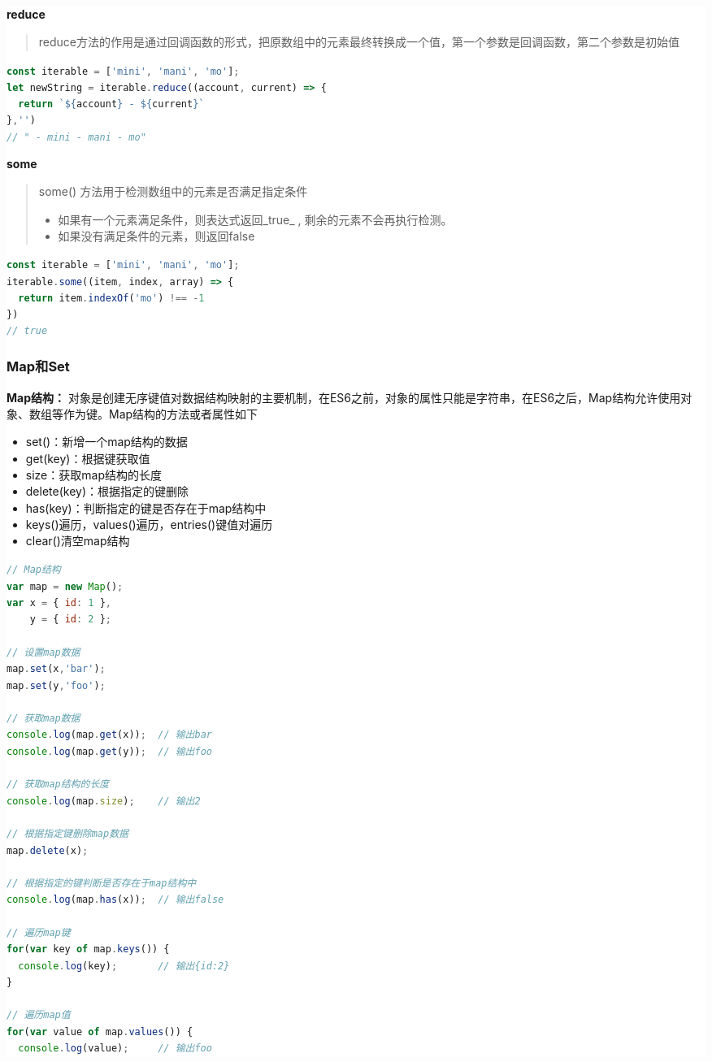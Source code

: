 **reduce**
> reduce方法的作用是通过回调函数的形式，把原数组中的元素最终转换成一个值，第一个参数是回调函数，第二个参数是初始值

```javascript
const iterable = ['mini', 'mani', 'mo'];
let newString = iterable.reduce((account, current) => {
  return `${account} - ${current}`
},'')
// " - mini - mani - mo"
```

**some**
> some() 方法用于检测数组中的元素是否满足指定条件
> - 如果有一个元素满足条件，则表达式返回_true_ , 剩余的元素不会再执行检测。
> - 如果没有满足条件的元素，则返回false

```javascript
const iterable = ['mini', 'mani', 'mo'];
iterable.some((item, index, array) => {
  return item.indexOf('mo') !== -1
})
// true
```

<a name="766vW"></a>
### Map和Set
**Map结构：** 对象是创建无序键值对数据结构映射的主要机制，在ES6之前，对象的属性只能是字符串，在ES6之后，Map结构允许使用对象、数组等作为键。Map结构的方法或者属性如下

- set()：新增一个map结构的数据
- get(key)：根据键获取值
- size：获取map结构的长度
- delete(key)：根据指定的键删除
- has(key)：判断指定的键是否存在于map结构中
- keys()遍历，values()遍历，entries()键值对遍历
- clear()清空map结构
```javascript
// Map结构
var map = new Map();
var x = { id: 1 },
    y = { id: 2 };

// 设置map数据
map.set(x,'bar');
map.set(y,'foo');

// 获取map数据
console.log(map.get(x));  // 输出bar
console.log(map.get(y));  // 输出foo

// 获取map结构的长度
console.log(map.size);    // 输出2

// 根据指定键删除map数据
map.delete(x);

// 根据指定的键判断是否存在于map结构中
console.log(map.has(x));  // 输出false

// 遍历map键
for(var key of map.keys()) {
  console.log(key);       // 输出{id:2}
}

// 遍历map值
for(var value of map.values()) {
  console.log(value);     // 输出foo
```